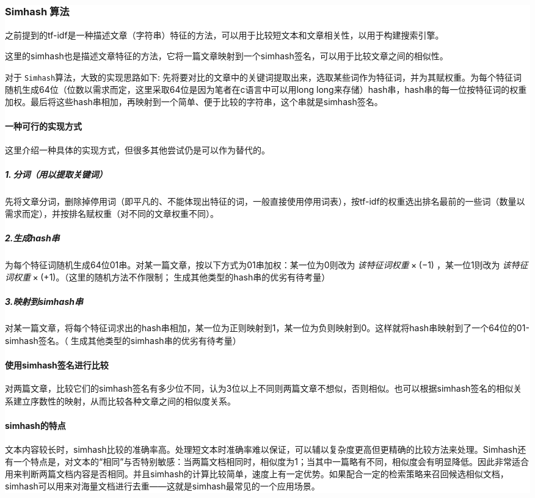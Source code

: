 

### Simhash 算法

之前提到的tf-idf是一种描述文章（字符串）特征的方法，可以用于比较短文本和文章相关性，以用于构建搜索引擎。

这里的simhash也是描述文章特征的方法，它将一篇文章映射到一个simhash签名，可以用于比较文章之间的相似性。

对于 `Simhash`算法，大致的实现思路如下: 先将要对比的文章中的关键词提取出来，选取某些词作为特征词，并为其赋权重。为每个特征词随机生成64位（位数以需求而定，这里采取64位是因为笔者在c语言中可以用long long来存储）hash串，hash串的每一位按特征词的权重加权。最后将这些hash串相加，再映射到一个简单、便于比较的字符串，这个串就是simhash签名。

#### 一种可行的实现方式

这里介绍一种具体的实现方式，但很多其他尝试仍是可以作为替代的。

##### 1. 分词（用以提取关键词）

先将文章分词，删除掉停用词（即平凡的、不能体现出特征的词，一般直接使用停用词表），按tf-idf的权重选出排名最前的一些词（数量以需求而定），并按排名赋权重（对不同的文章权重不同）。

##### 2.生成hash串

为每个特征词随机生成64位01串。对某一篇文章，按以下方式为01串加权：某一位为0则改为 $该特征词权重\times (-1)$ ，某一位1则改为 $该特征词权重\times (+1)$。（这里的随机方法不作限制； 生成其他类型的hash串的优劣有待考量）

##### 3.映射到simhash串

对某一篇文章，将每个特征词求出的hash串相加，某一位为正则映射到1，某一位为负则映射到0。这样就将hash串映射到了一个64位的01-simhash签名。（ 生成其他类型的simhash串的优劣有待考量）

#### 使用simhash签名进行比较

对两篇文章，比较它们的simhash签名有多少位不同，认为3位以上不同则两篇文章不想似，否则相似。也可以根据simhash签名的相似关系建立序数性的映射，从而比较各种文章之间的相似度关系。

#### simhash的特点

文本内容较长时，simhash比较的准确率高。处理短文本时准确率难以保证，可以辅以复杂度更高但更精确的比较方法来处理。Simhash还有一个特点是，对文本的“相同”与否特别敏感：当两篇文档相同时，相似度为1；当其中一篇略有不同，相似度会有明显降低。因此非常适合用来判断两篇文档内容是否相同。并且simhash的计算比较简单，速度上有一定优势。如果配合一定的检索策略来召回候选相似文档，simhash可以用来对海量文档进行去重——这就是simhash最常见的一个应用场景。



